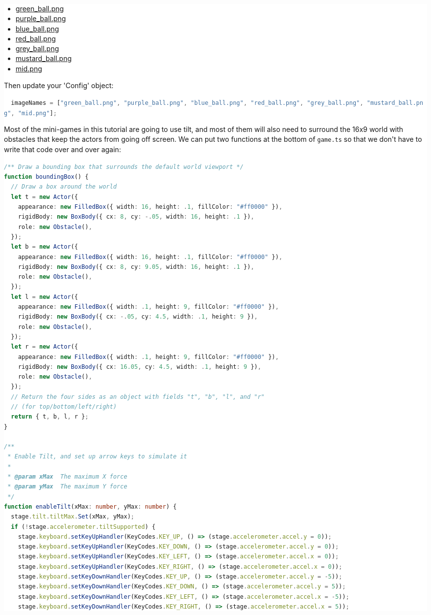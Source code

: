 - [green_ball.png](rigidbody/green_ball.png)
- [purple_ball.png](rigidbody/purple_ball.png)
- [blue_ball.png](rigidbody/blue_ball.png)
- [red_ball.png](rigidbody/red_ball.png)
- [grey_ball.png](rigidbody/grey_ball.png)
- [mustard_ball.png](rigidbody/mustard_ball.png)
- [mid.png](rigidbody/mid.png)

Then update your 'Config' object:

```typescript
  imageNames = ["green_ball.png", "purple_ball.png", "blue_ball.png", "red_ball.png", "grey_ball.png", "mustard_ball.png", "mid.png"];
```

Most of the mini-games in this tutorial are going to use tilt, and most of them
will also need to surround the 16x9 world with obstacles that keep the actors
from going off screen.  We can put two functions at the bottom of `game.ts` so
that we don't have to write that code over and over again:

```typescript
/** Draw a bounding box that surrounds the default world viewport */
function boundingBox() {
  // Draw a box around the world
  let t = new Actor({
    appearance: new FilledBox({ width: 16, height: .1, fillColor: "#ff0000" }),
    rigidBody: new BoxBody({ cx: 8, cy: -.05, width: 16, height: .1 }),
    role: new Obstacle(),
  });
  let b = new Actor({
    appearance: new FilledBox({ width: 16, height: .1, fillColor: "#ff0000" }),
    rigidBody: new BoxBody({ cx: 8, cy: 9.05, width: 16, height: .1 }),
    role: new Obstacle(),
  });
  let l = new Actor({
    appearance: new FilledBox({ width: .1, height: 9, fillColor: "#ff0000" }),
    rigidBody: new BoxBody({ cx: -.05, cy: 4.5, width: .1, height: 9 }),
    role: new Obstacle(),
  });
  let r = new Actor({
    appearance: new FilledBox({ width: .1, height: 9, fillColor: "#ff0000" }),
    rigidBody: new BoxBody({ cx: 16.05, cy: 4.5, width: .1, height: 9 }),
    role: new Obstacle(),
  });
  // Return the four sides as an object with fields "t", "b", "l", and "r" 
  // (for top/bottom/left/right)
  return { t, b, l, r };
}

/**
 * Enable Tilt, and set up arrow keys to simulate it
 *
 * @param xMax  The maximum X force
 * @param yMax  The maximum Y force
 */
function enableTilt(xMax: number, yMax: number) {
  stage.tilt.tiltMax.Set(xMax, yMax);
  if (!stage.accelerometer.tiltSupported) {
    stage.keyboard.setKeyUpHandler(KeyCodes.KEY_UP, () => (stage.accelerometer.accel.y = 0));
    stage.keyboard.setKeyUpHandler(KeyCodes.KEY_DOWN, () => (stage.accelerometer.accel.y = 0));
    stage.keyboard.setKeyUpHandler(KeyCodes.KEY_LEFT, () => (stage.accelerometer.accel.x = 0));
    stage.keyboard.setKeyUpHandler(KeyCodes.KEY_RIGHT, () => (stage.accelerometer.accel.x = 0));
    stage.keyboard.setKeyDownHandler(KeyCodes.KEY_UP, () => (stage.accelerometer.accel.y = -5));
    stage.keyboard.setKeyDownHandler(KeyCodes.KEY_DOWN, () => (stage.accelerometer.accel.y = 5));
    stage.keyboard.setKeyDownHandler(KeyCodes.KEY_LEFT, () => (stage.accelerometer.accel.x = -5));
    stage.keyboard.setKeyDownHandler(KeyCodes.KEY_RIGHT, () => (stage.accelerometer.accel.x = 5));
```